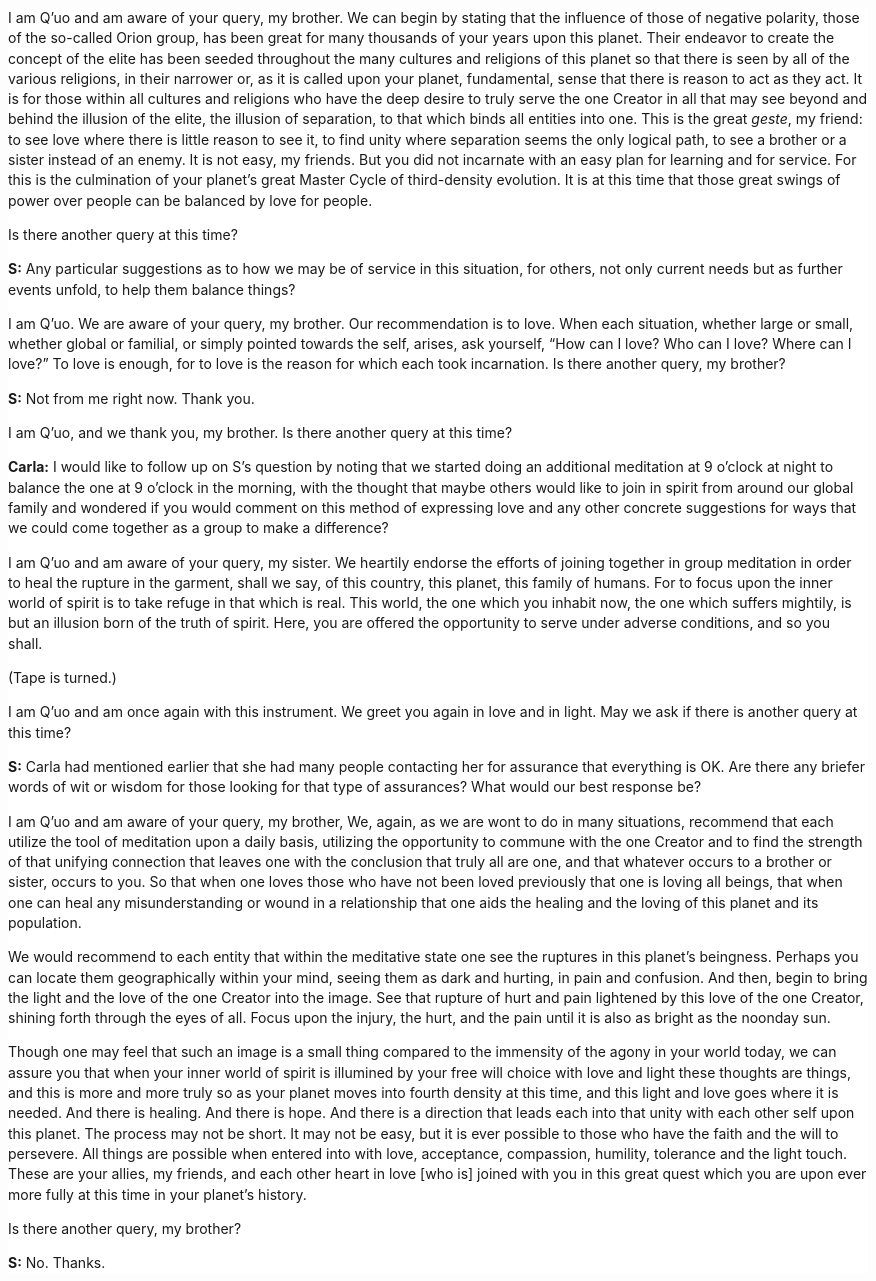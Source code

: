 <p>I am Q’uo and am aware of your query, my brother. We can begin by stating that the influence of those of negative polarity, those of the so-called Orion group, has been great for many thousands of your years upon this planet. Their endeavor to create the concept of the elite has been seeded throughout the many cultures and religions of this planet so that there is seen by all of the various religions, in their narrower or, as it is called upon your planet, fundamental, sense that there is reason to act as they act. It is for those within all cultures and religions who have the deep desire to truly serve the one Creator in all that may see beyond and behind the illusion of the elite, the illusion of separation, to that which binds all entities into one. This is the great <em>geste</em>, my friend: to see love where there is little reason to see it, to find unity where separation seems the only logical path, to see a brother or a sister instead of an enemy. It is not easy, my friends. But you did not incarnate with an easy plan for learning and for service. For this is the culmination of your planet’s great Master Cycle of third-density evolution. It is at this time that those great swings of power over people can be balanced by love for people.</p>
<p>Is there another query at this time?</p>
<p><strong>S:</strong> Any particular suggestions as to how we may be of service in this situation, for others, not only current needs but as further events unfold, to help them balance things?</p>
<p>I am Q’uo. We are aware of your query, my brother. Our recommendation is to love. When each situation, whether large or small, whether global or familial, or simply pointed towards the self, arises, ask yourself, “How can I love? Who can I love? Where can I love?” To love is enough, for to love is the reason for which each took incarnation. Is there another query, my brother?</p>
<p><strong>S:</strong> Not from me right now. Thank you.</p>
<p>I am Q’uo, and we thank you, my brother. Is there another query at this time?</p>
<p><strong>Carla:</strong> I would like to follow up on S’s question by noting that we started doing an additional meditation at 9 o’clock at night to balance the one at 9 o’clock in the morning, with the thought that maybe others would like to join in spirit from around our global family and wondered if you would comment on this method of expressing love and any other concrete suggestions for ways that we could come together as a group to make a difference?</p>
<p>I am Q’uo and am aware of your query, my sister. We heartily endorse the efforts of joining together in group meditation in order to heal the rupture in the garment, shall we say, of this country, this planet, this family of humans. For to focus upon the inner world of spirit is to take refuge in that which is real. This world, the one which you inhabit now, the one which suffers mightily, is but an illusion born of the truth of spirit. Here, you are offered the opportunity to serve under adverse conditions, and so you shall.</p>
<p class="comment">(Tape is turned.)</p>
<p>I am Q’uo and am once again with this instrument. We greet you again in love and in light. May we ask if there is another query at this time?</p>
<p><strong>S:</strong> Carla had mentioned earlier that she had many people contacting her for assurance that everything is OK. Are there any briefer words of wit or wisdom for those looking for that type of assurances? What would our best response be?</p>
<p>I am Q’uo and am aware of your query, my brother, We, again, as we are wont to do in many situations, recommend that each utilize the tool of meditation upon a daily basis, utilizing the opportunity to commune with the one Creator and to find the strength of that unifying connection that leaves one with the conclusion that truly all are one, and that whatever occurs to a brother or sister, occurs to you. So that when one loves those who have not been loved previously that one is loving all beings, that when one can heal any misunderstanding or wound in a relationship that one aids the healing and the loving of this planet and its population.</p>
<p>We would recommend to each entity that within the meditative state one see the ruptures in this planet’s beingness. Perhaps you can locate them geographically within your mind, seeing them as dark and hurting, in pain and confusion. And then, begin to bring the light and the love of the one Creator into the image. See that rupture of hurt and pain lightened by this love of the one Creator, shining forth through the eyes of all. Focus upon the injury, the hurt, and the pain until it is also as bright as the noonday sun.</p>
<p>Though one may feel that such an image is a small thing compared to the immensity of the agony in your world today, we can assure you that when your inner world of spirit is illumined by your free will choice with love and light these thoughts are things, and this is more and more truly so as your planet moves into fourth density at this time, and this light and love goes where it is needed. And there is healing. And there is hope. And there is a direction that leads each into that unity with each other self upon this planet. The process may not be short. It may not be easy, but it is ever possible to those who have the faith and the will to persevere. All things are possible when entered into with love, acceptance, compassion, humility, tolerance and the light touch. These are your allies, my friends, and each other heart in love [who is] joined with you in this great quest which you are upon ever more fully at this time in your planet’s history.</p>
<p>Is there another query, my brother?</p>
<p><strong>S:</strong> No. Thanks.</p>